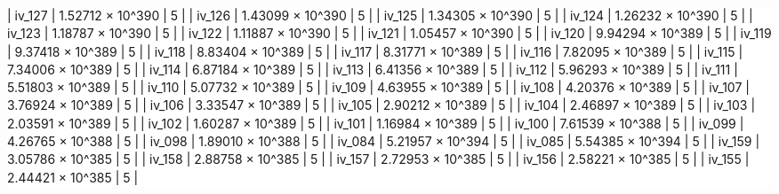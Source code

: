 | iv_127 | 1.52712 × 10^390 | 5 |
| iv_126 | 1.43099 × 10^390 | 5 |
| iv_125 | 1.34305 × 10^390 | 5 |
| iv_124 | 1.26232 × 10^390 | 5 |
| iv_123 | 1.18787 × 10^390 | 5 |
| iv_122 | 1.11887 × 10^390 | 5 |
| iv_121 | 1.05457 × 10^390 | 5 |
| iv_120 | 9.94294 × 10^389 | 5 |
| iv_119 | 9.37418 × 10^389 | 5 |
| iv_118 | 8.83404 × 10^389 | 5 |
| iv_117 | 8.31771 × 10^389 | 5 |
| iv_116 | 7.82095 × 10^389 | 5 |
| iv_115 | 7.34006 × 10^389 | 5 |
| iv_114 | 6.87184 × 10^389 | 5 |
| iv_113 | 6.41356 × 10^389 | 5 |
| iv_112 | 5.96293 × 10^389 | 5 |
| iv_111 | 5.51803 × 10^389 | 5 |
| iv_110 | 5.07732 × 10^389 | 5 |
| iv_109 | 4.63955 × 10^389 | 5 |
| iv_108 | 4.20376 × 10^389 | 5 |
| iv_107 | 3.76924 × 10^389 | 5 |
| iv_106 | 3.33547 × 10^389 | 5 |
| iv_105 | 2.90212 × 10^389 | 5 |
| iv_104 | 2.46897 × 10^389 | 5 |
| iv_103 | 2.03591 × 10^389 | 5 |
| iv_102 | 1.60287 × 10^389 | 5 |
| iv_101 | 1.16984 × 10^389 | 5 |
| iv_100 | 7.61539 × 10^388 | 5 |
| iv_099 | 4.26765 × 10^388 | 5 |
| iv_098 | 1.89010 × 10^388 | 5 |
| iv_084 | 5.21957 × 10^394 | 5 |
| iv_085 | 5.54385 × 10^394 | 5 |
| iv_159 | 3.05786 × 10^385 | 5 |
| iv_158 | 2.88758 × 10^385 | 5 |
| iv_157 | 2.72953 × 10^385 | 5 |
| iv_156 | 2.58221 × 10^385 | 5 |
| iv_155 | 2.44421 × 10^385 | 5 |